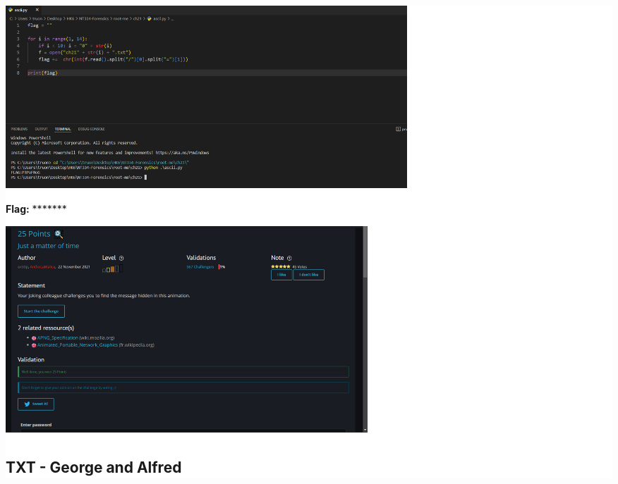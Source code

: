 <img src="./media/image30.png" style="width:5.92433in;height:2.70132in" alt="A screenshot of a computer Description automatically generated with medium confidence" />

**Flag:** \*\*\*\*\*\*\*

<img src="./media/image31.png" style="width:5.34073in;height:3.05303in" alt="A screenshot of a computer Description automatically generated" />

## TXT - George and Alfred
